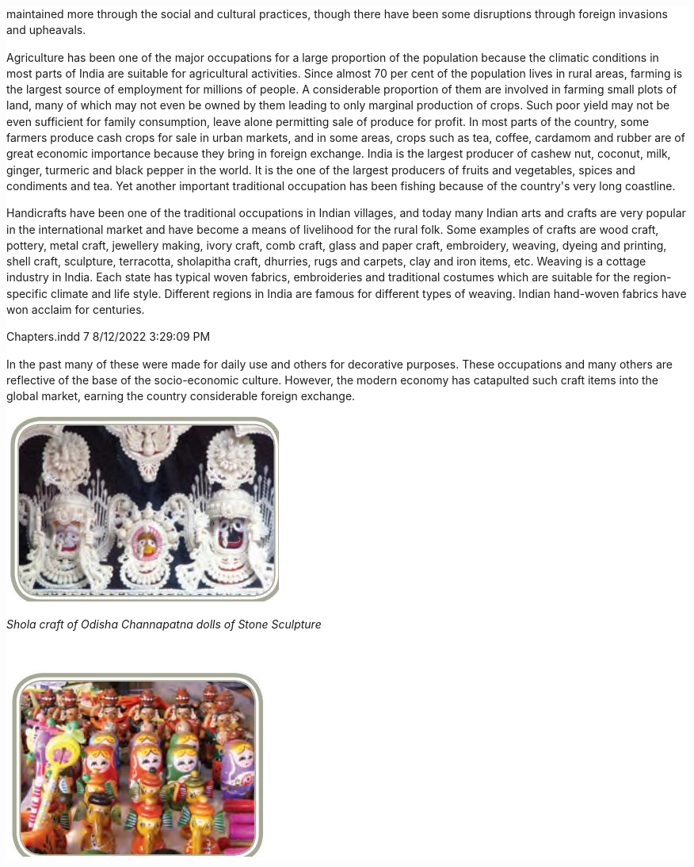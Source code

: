 maintained more through the social and cultural practices, though there have been some disruptions through foreign invasions and upheavals.

Agriculture has been one of the major occupations for a large proportion of the population because the climatic conditions in most parts of India are suitable for agricultural activities. Since almost 70 per cent of the population lives in rural areas, farming is the largest source of employment for millions of people. A considerable proportion of them are involved in farming small plots of land, many of which may not even be owned by them leading to only marginal production of crops. Such poor yield may not be even sufficient for family consumption, leave alone permitting sale of produce for profit. In most parts of the country, some farmers produce cash crops for sale in urban markets, and in some areas, crops such as tea, coffee, cardamom and rubber are of great economic importance because they bring in foreign exchange. India is the largest producer of cashew nut, coconut, milk, ginger, turmeric and black pepper in the world. It is the one of the largest producers of fruits and vegetables, spices and condiments and tea. Yet another important traditional occupation has been fishing because of the country's very long coastline.

Handicrafts have been one of the traditional occupations in Indian villages, and today many Indian arts and crafts are very popular in the international market and have become a means of livelihood for the rural folk. Some examples of crafts are wood craft, pottery, metal craft, jewellery making, ivory craft, comb craft, glass and paper craft, embroidery, weaving, dyeing and printing, shell craft, sculpture, terracotta, sholapitha craft, dhurries, rugs and carpets, clay and iron items, etc. Weaving is a cottage industry in India. Each state has typical woven fabrics, embroideries and traditional costumes which are suitable for the region-specific climate and life style. Different regions in India are famous for different types of weaving. Indian hand-woven fabrics have won acclaim for centuries.

Chapters.indd 7 8/12/2022 3:29:09 PM

In the past many of these were made for daily use and others for decorative purposes. These occupations and many others are reflective of the base of the socio-economic culture. However, the modern economy has catapulted such craft items into the global market, earning the country considerable foreign exchange.

![](_page_7_Picture_2.jpeg)

*Shola craft of Odisha Channapatna dolls of Stone Sculpture*

![](_page_7_Picture_4.jpeg)
